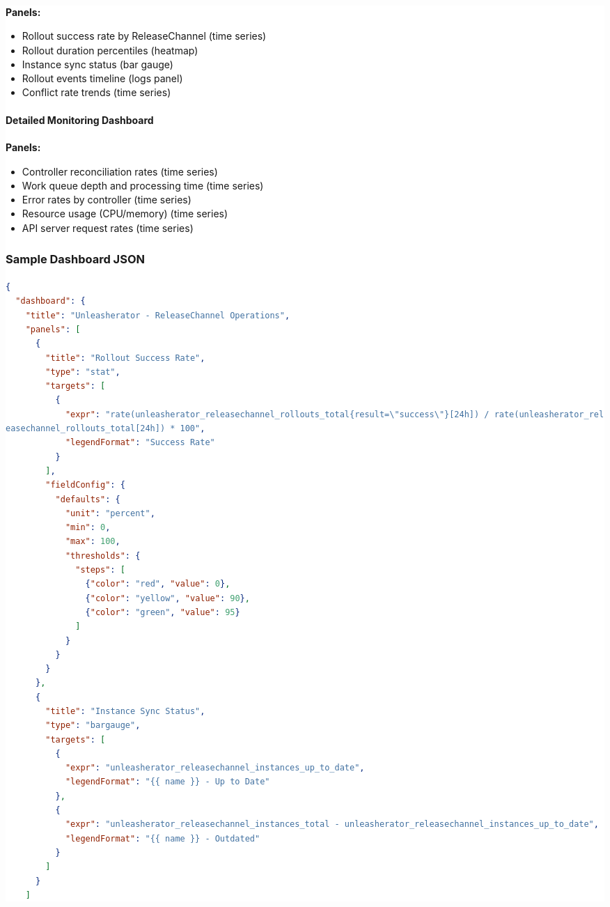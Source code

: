 **Panels:**
- Rollout success rate by ReleaseChannel (time series)
- Rollout duration percentiles (heatmap)
- Instance sync status (bar gauge)
- Rollout events timeline (logs panel)
- Conflict rate trends (time series)

#### Detailed Monitoring Dashboard

**Panels:**
- Controller reconciliation rates (time series)
- Work queue depth and processing time (time series)
- Error rates by controller (time series)
- Resource usage (CPU/memory) (time series)
- API server request rates (time series)

### Sample Dashboard JSON

```json
{
  "dashboard": {
    "title": "Unleasherator - ReleaseChannel Operations",
    "panels": [
      {
        "title": "Rollout Success Rate",
        "type": "stat",
        "targets": [
          {
            "expr": "rate(unleasherator_releasechannel_rollouts_total{result=\"success\"}[24h]) / rate(unleasherator_releasechannel_rollouts_total[24h]) * 100",
            "legendFormat": "Success Rate"
          }
        ],
        "fieldConfig": {
          "defaults": {
            "unit": "percent",
            "min": 0,
            "max": 100,
            "thresholds": {
              "steps": [
                {"color": "red", "value": 0},
                {"color": "yellow", "value": 90},
                {"color": "green", "value": 95}
              ]
            }
          }
        }
      },
      {
        "title": "Instance Sync Status",
        "type": "bargauge",
        "targets": [
          {
            "expr": "unleasherator_releasechannel_instances_up_to_date",
            "legendFormat": "{{ name }} - Up to Date"
          },
          {
            "expr": "unleasherator_releasechannel_instances_total - unleasherator_releasechannel_instances_up_to_date",
            "legendFormat": "{{ name }} - Outdated"
          }
        ]
      }
    ]
```